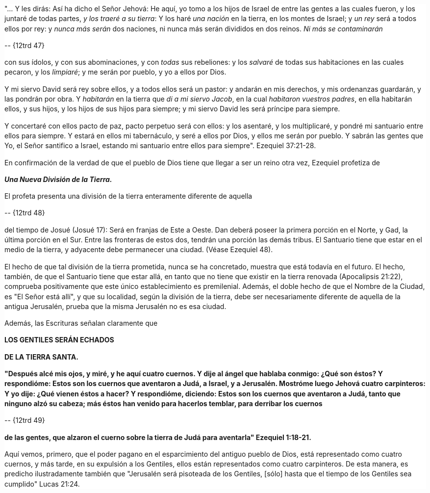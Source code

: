  "… Y les dirás: Así ha dicho el Señor Jehová: He aquí, yo tomo a los hijos de Israel de entre las gentes a las cuales fueron, y los juntaré de todas partes, _y los traeré a su tierra_: Y los haré _una nación_ en la tierra, en los montes de Israel; y _un rey_ será a todos ellos por rey: y _nunca más serán_ dos naciones, ni nunca más serán divididos en dos reinos. _Ni más se contaminarán_

 -- {12trd 47}   
  
  con sus ídolos, y con sus abominaciones, y con _todas_ sus rebeliones: y los _salvaré_ de todas sus habitaciones en las cuales pecaron, y los _limpiaré_; y me serán por pueblo, y yo a ellos por Dios.

 Y mi siervo David será rey sobre ellos, y a todos ellos será un pastor: y andarán en mis derechos, y mis ordenanzas guardarán, y las pondrán por obra. Y _habitarán_ en la tierra que _di a mi siervo Jacob_, en la cual _habitaron vuestros padres_, en ella habitarán ellos, y sus hijos, y los hijos de sus hijos para siempre; y mi siervo David les será príncipe para siempre.

 Y concertaré con ellos pacto de paz, pacto perpetuo será con ellos: y los asentaré, y los multiplicaré, y pondré mi santuario entre ellos para siempre. Y estará en ellos mi tabernáculo, y seré a ellos por Dios, y ellos me serán por pueblo. Y sabrán las gentes que Yo, el Señor santifico a Israel, estando mi santuario entre ellos para siempre". Ezequiel 37:21-28.

 En confirmación de la verdad de que el pueblo de Dios tiene que llegar a ser un reino otra vez, Ezequiel profetiza de

 **_Una Nueva División de la Tierra._**

 El profeta presenta una división de la tierra enteramente diferente de aquella

 -- {12trd 48}   
  
  del tiempo de Josué (Josué 17): Será en franjas de Este a Oeste. Dan deberá poseer la primera porción en el Norte, y Gad, la última porción en el Sur. Entre las fronteras de estos dos, tendrán una porción las demás tribus. El Santuario tiene que estar en el medio de la tierra, y adyacente debe permanecer una ciudad. (Véase Ezequiel 48).

 El hecho de que tal división de la tierra prometida, nunca se ha concretado, muestra que está todavía en el futuro. El hecho, también, de que el Santuario tiene que estar allá, en tanto que no tiene que existir en la tierra renovada (Apocalipsis 21:22), comprueba positivamente que este único establecimiento es premilenial. Además, el doble hecho de que el Nombre de la Ciudad, es "El Señor está allí", y que su localidad, según la división de la tierra, debe ser necesariamente diferente de aquella de la antigua Jerusalén, prueba que la misma Jerusalén no es esa ciudad.

 Además, las Escrituras señalan claramente que

 **LOS GENTILES SERÁN ECHADOS**

**DE LA TIERRA SANTA.**

 **"Después alcé mis ojos, y miré, y he aquí cuatro cuernos. Y dije al ángel que hablaba conmigo: ¿Qué son éstos? Y respondióme: Estos son los cuernos que aventaron a Judá, a Israel, y a Jerusalén. Mostróme luego Jehová cuatro carpinteros: Y yo dije: ¿Qué vienen éstos a hacer? Y respondióme, diciendo: Estos son los cuernos que aventaron a Judá, tanto que ninguno alzó su cabeza; más éstos han venido para hacerlos temblar, para derribar los cuernos**

 -- {12trd 49}   
  
  **de las gentes, que alzaron el cuerno sobre la tierra de Judá para aventarla" Ezequiel 1:18-21.**

 Aquí vemos, primero, que el poder pagano en el esparcimiento del antiguo pueblo de Dios, está representado como cuatro cuernos, y más tarde, en su expulsión a los Gentiles, ellos están representados como cuatro carpinteros. De esta manera, es predicho ilustradamente también que "Jerusalén será pisoteada de los Gentiles, [sólo] hasta que el tiempo de los Gentiles sea cumplido" Lucas 21:24.
